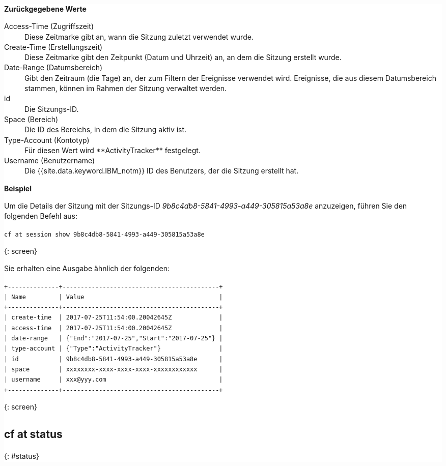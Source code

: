 **Zurückgegebene Werte**

<dl>
<dt>Access-Time (Zugriffszeit)</dt>
<dd>Diese Zeitmarke gibt an, wann die Sitzung zuletzt verwendet wurde.</dd>

<dt>Create-Time (Erstellungszeit)</dt>
<dd>Diese Zeitmarke gibt den Zeitpunkt (Datum und Uhrzeit) an, an dem die Sitzung erstellt wurde.</dd>

<dt>Date-Range (Datumsbereich)</dt>
<dd>Gibt den Zeitraum (die Tage) an, der zum Filtern der Ereignisse verwendet wird. Ereignisse, die aus diesem Datumsbereich stammen, können im Rahmen der Sitzung verwaltet werden.</dd>

<dt>id</dt>
<dd>Die Sitzungs-ID.</dd>

<dt>Space (Bereich)</dt>
<dd>Die ID des Bereichs, in dem die Sitzung aktiv ist.</dd>

<dt>Type-Account (Kontotyp)</dt>
<dd>Für diesen Wert wird **ActivityTracker** festgelegt.</dd>

<dt>Username (Benutzername)</dt>
<dd>Die {{site.data.keyword.IBM_notm}} ID des Benutzers, der die Sitzung erstellt hat.</dd>
</dl>

**Beispiel**

Um die Details der Sitzung mit der Sitzungs-ID *9b8c4db8-5841-4993-a449-305815a53a8e* anzuzeigen, führen Sie den folgenden Befehl aus:

```
cf at session show 9b8c4db8-5841-4993-a449-305815a53a8e
```
{: screen}

Sie erhalten eine Ausgabe ähnlich der folgenden:

```
+--------------+-------------------------------------------+
| Name         | Value                                     |
+--------------+-------------------------------------------+
| create-time  | 2017-07-25T11:54:00.20042645Z             |
| access-time  | 2017-07-25T11:54:00.20042645Z             |
| date-range   | {"End":"2017-07-25","Start":"2017-07-25"} |
| type-account | {"Type":"ActivityTracker"}                |
| id           | 9b8c4db8-5841-4993-a449-305815a53a8e      |
| space        | xxxxxxxx-xxxx-xxxx-xxxx-xxxxxxxxxxxx      |
| username     | xxx@yyy.com                               |
+--------------+-------------------------------------------+
```
{: screen}


## cf at status
{: #status}
